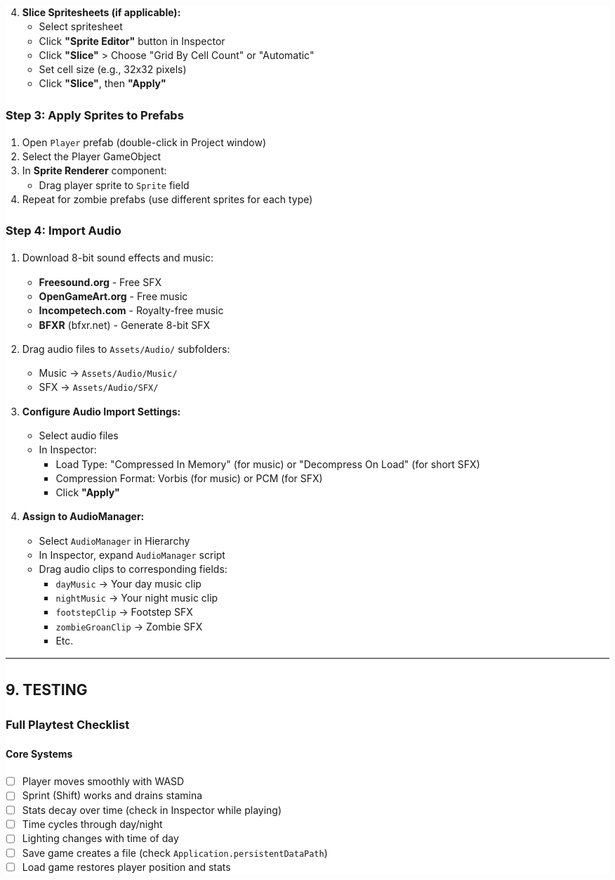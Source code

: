 4. **Slice Spritesheets (if applicable):**
   - Select spritesheet
   - Click **"Sprite Editor"** button in Inspector
   - Click **"Slice"** > Choose "Grid By Cell Count" or "Automatic"
   - Set cell size (e.g., 32x32 pixels)
   - Click **"Slice"**, then **"Apply"**

### Step 3: Apply Sprites to Prefabs

1. Open `Player` prefab (double-click in Project window)
2. Select the Player GameObject
3. In **Sprite Renderer** component:
   - Drag player sprite to `Sprite` field
4. Repeat for zombie prefabs (use different sprites for each type)

### Step 4: Import Audio

1. Download 8-bit sound effects and music:
   - **Freesound.org** - Free SFX
   - **OpenGameArt.org** - Free music
   - **Incompetech.com** - Royalty-free music
   - **BFXR** (bfxr.net) - Generate 8-bit SFX

2. Drag audio files to `Assets/Audio/` subfolders:
   - Music → `Assets/Audio/Music/`
   - SFX → `Assets/Audio/SFX/`

3. **Configure Audio Import Settings:**
   - Select audio files
   - In Inspector:
     - Load Type: "Compressed In Memory" (for music) or "Decompress On Load" (for short SFX)
     - Compression Format: Vorbis (for music) or PCM (for SFX)
     - Click **"Apply"**

4. **Assign to AudioManager:**
   - Select `AudioManager` in Hierarchy
   - In Inspector, expand `AudioManager` script
   - Drag audio clips to corresponding fields:
     - `dayMusic` → Your day music clip
     - `nightMusic` → Your night music clip
     - `footstepClip` → Footstep SFX
     - `zombieGroanClip` → Zombie SFX
     - Etc.

---

## 9. TESTING

### Full Playtest Checklist

#### Core Systems
- [ ] Player moves smoothly with WASD
- [ ] Sprint (Shift) works and drains stamina
- [ ] Stats decay over time (check in Inspector while playing)
- [ ] Time cycles through day/night
- [ ] Lighting changes with time of day
- [ ] Save game creates a file (check `Application.persistentDataPath`)
- [ ] Load game restores player position and stats
